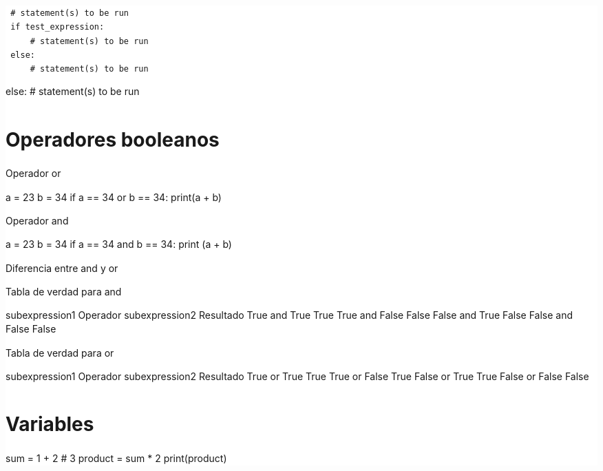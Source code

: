     # statement(s) to be run
     if test_expression:
         # statement(s) to be run
     else: 
         # statement(s) to be run
 else:
     # statement(s) to be run

# Operadores booleanos 

 Operador or

a = 23
b = 34
if a == 34 or b == 34:
    print(a + b)

 Operador and

a = 23
b = 34
if a == 34 and b == 34:
    print (a + b)

 Diferencia entre and y or 

 Tabla de verdad para and 

 subexpression1         Operador                 subexpression2        Resultado
 True                    and                       True                   True
 True                    and                       False                  False
 False                   and                       True                   False
 False                   and                       False                  False

 Tabla de verdad para or 

 subexpression1         Operador                 subexpression2        Resultado
 True                    or                        True                   True
 True                    or                        False                  True
 False                   or                        True                   True
 False                   or                        False                  False

# Variables

sum = 1 + 2 # 3
product = sum * 2
print(product)
